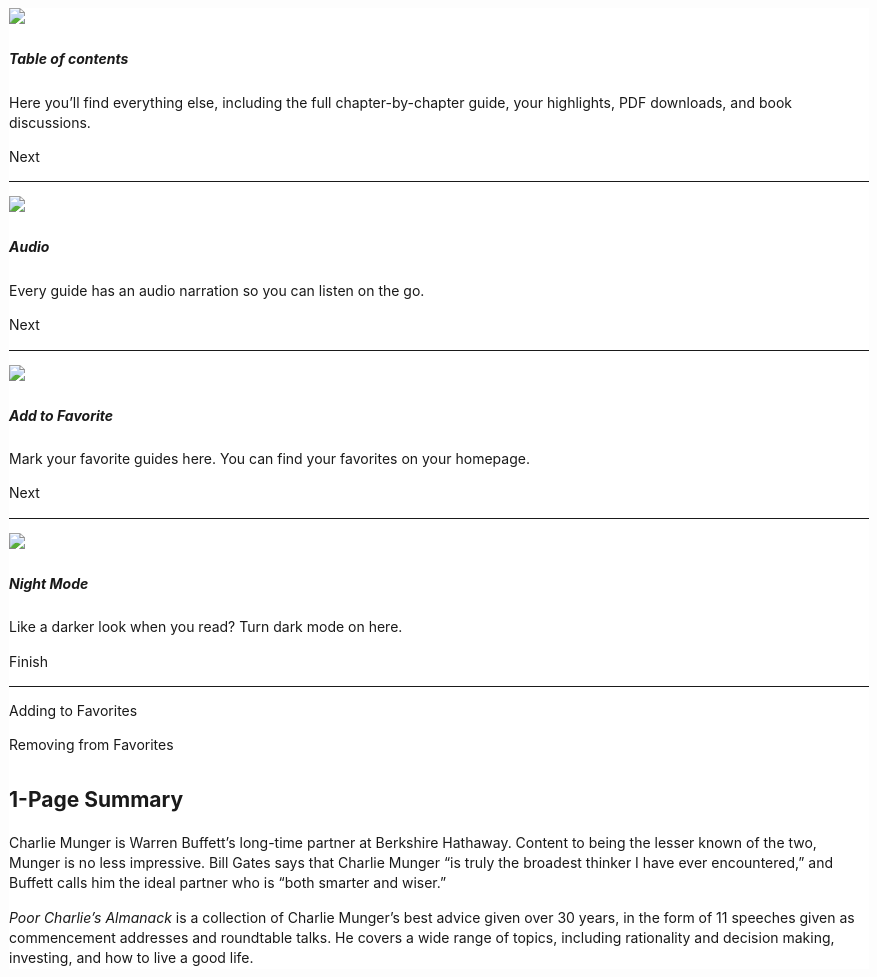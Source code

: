 
![](/img/tutorial-menu.4c76dd27.svg)

##### Table of contents

Here you’ll find everything else, including the full chapter-by-chapter guide, your highlights, PDF downloads, and book discussions. 

Next

  *   *   *   *   * 


![](/img/tutorial-player.d25b1afb.svg)

##### Audio

Every guide has an audio narration so you can listen on the go. 

Next

  *   *   *   *   * 


![](/img/tutorial-favorite.b948300a.svg)

##### Add to Favorite

Mark your favorite guides here. You can find your favorites on your homepage. 

Next

  *   *   *   *   * 


![](/img/tutorial-night.ddd7fb5c.svg)

##### Night Mode

Like a darker look when you read? Turn dark mode on here. 

Finish

  *   *   *   *   * 


Adding to Favorites 

Removing from Favorites 

## 1-Page Summary

Charlie Munger is Warren Buffett’s long-time partner at Berkshire Hathaway. Content to being the lesser known of the two, Munger is no less impressive. Bill Gates says that Charlie Munger “is truly the broadest thinker I have ever encountered,” and Buffett calls him the ideal partner who is “both smarter and wiser.”

_Poor Charlie’s Almanack_ is a collection of Charlie Munger’s best advice given over 30 years, in the form of 11 speeches given as commencement addresses and roundtable talks. He covers a wide range of topics, including rationality and decision making, investing, and how to live a good life.

